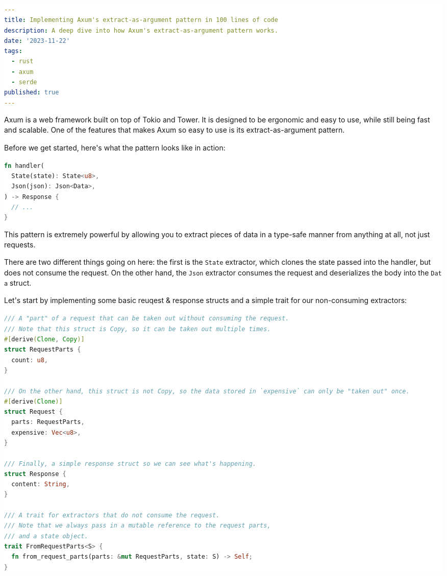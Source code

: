 ```yaml
---
title: Implementing Axum's extract-as-argument pattern in 100 lines of code
description: A deep dive into how Axum's extract-as-argument pattern works.
date: '2023-11-22'
tags:
  - rust
  - axum
  - serde
published: true
---
```


Axum is a web framework built on top of Tokio and Tower. It is designed to be
ergonomic and easy to use, while still being fast and scalable. One of the
features that makes Axum so easy to use is its extract-as-argument pattern.

Before we get started, here's what the pattern looks like in action:

```rust
fn handler(
  State(state): State<u8>,
  Json(json): Json<Data>,
) -> Response {
  // ...
}
```

This pattern is extremely powerful by allowing you to extract pieces of data in a type-safe
manner from anything at all, not just requests.

There are two different things going on here: the first is the `State` extractor, which clones the state
passed into the handler, but does not consume the request. On the other hand, the `Json` extractor
consumes the request and deserializes the body into the `Data` struct.

Let's start by implementing some basic reuqest & response structs and a simple trait for our non-consuming extractors:

```rust
/// A "part" of a request that can be taken out without consuming the request.
/// Note that this struct is Copy, so it can be taken out multiple times.
#[derive(Clone, Copy)]
struct RequestParts {
  count: u8,
}

/// On the other hand, this struct is not Copy, so the data stored in `expensive` can only be "taken out" once.
#[derive(Clone)]
struct Request {
  parts: RequestParts,
  expensive: Vec<u8>,
}

/// Finally, a simple response struct so we can see what's happening.
struct Response {
  content: String,
}

/// A trait for extractors that do not consume the request.
/// Note that we always pass in a mutable reference to the request parts,
/// and a state object.
trait FromRequestParts<S> {
  fn from_request_parts(parts: &mut RequestParts, state: S) -> Self;
}
```
